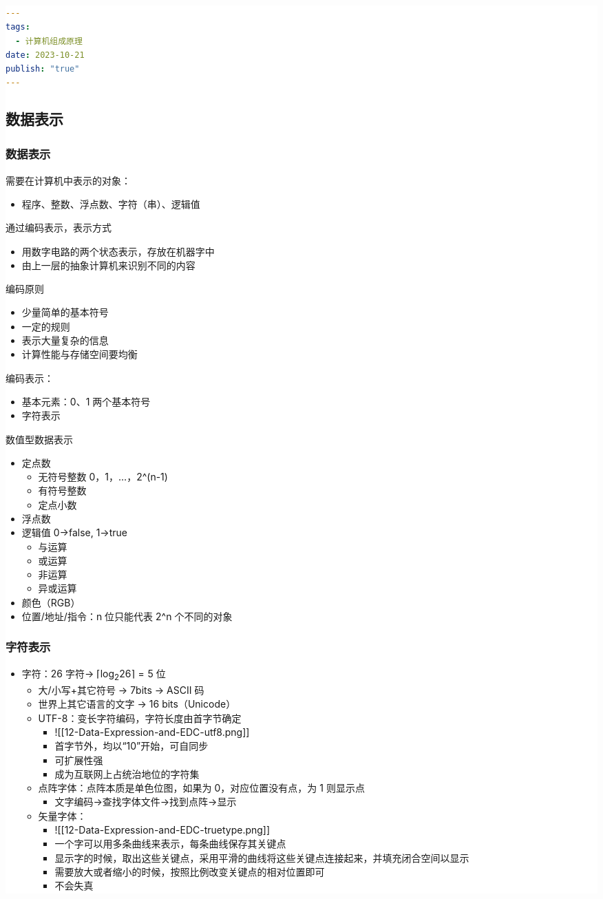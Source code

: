 ```yaml
---
tags:
  - 计算机组成原理
date: 2023-10-21
publish: "true"
---
```

## 数据表示

### 数据表示
需要在计算机中表示的对象：
- 程序、整数、浮点数、字符（串）、逻辑值

通过编码表示，表示方式
- 用数字电路的两个状态表示，存放在机器字中
- 由上一层的抽象计算机来识别不同的内容

编码原则
- 少量简单的基本符号
- 一定的规则
- 表示大量复杂的信息
- 计算性能与存储空间要均衡

编码表示：
- 基本元素：0、1 两个基本符号
- 字符表示


数值型数据表示
- 定点数
	- 无符号整数 0，1，…，2^(n-1)
	- 有符号整数
	- 定点小数
- 浮点数
- 逻辑值 0->false, 1->true 
	- 与运算
	- 或运算
	- 非运算
	- 异或运算
- 颜色（RGB）
- 位置/地址/指令：n 位只能代表 2^n 个不同的对象


### 字符表示
- 字符：26 字符-> $\lceil \log_{2}26\rceil=5$ 位
	- 大/小写+其它符号 -> 7bits -> ASCII 码
	- 世界上其它语言的文字 -> 16 bits（Unicode）
	- UTF-8：变长字符编码，字符长度由首字节确定
		- ![[12-Data-Expression-and-EDC-utf8.png]]
		- 首字节外，均以“10”开始，可自同步
		- 可扩展性强
		- 成为互联网上占统治地位的字符集
	- 点阵字体：点阵本质是单色位图，如果为 0，对应位置没有点，为 1 则显示点
		- 文字编码->查找字体文件->找到点阵->显示
	- 矢量字体：
		- ![[12-Data-Expression-and-EDC-truetype.png]]
		- 一个字可以用多条曲线来表示，每条曲线保存其关键点
		- 显示字的时候，取出这些关键点，采用平滑的曲线将这些关键点连接起来，并填充闭合空间以显示
		- 需要放大或者缩小的时候，按照比例改变关键点的相对位置即可
		- 不会失真


[^1]: [Fetching Title#8faa](https://waynerv.com/posts/csapp-ieee-floating-intro/)